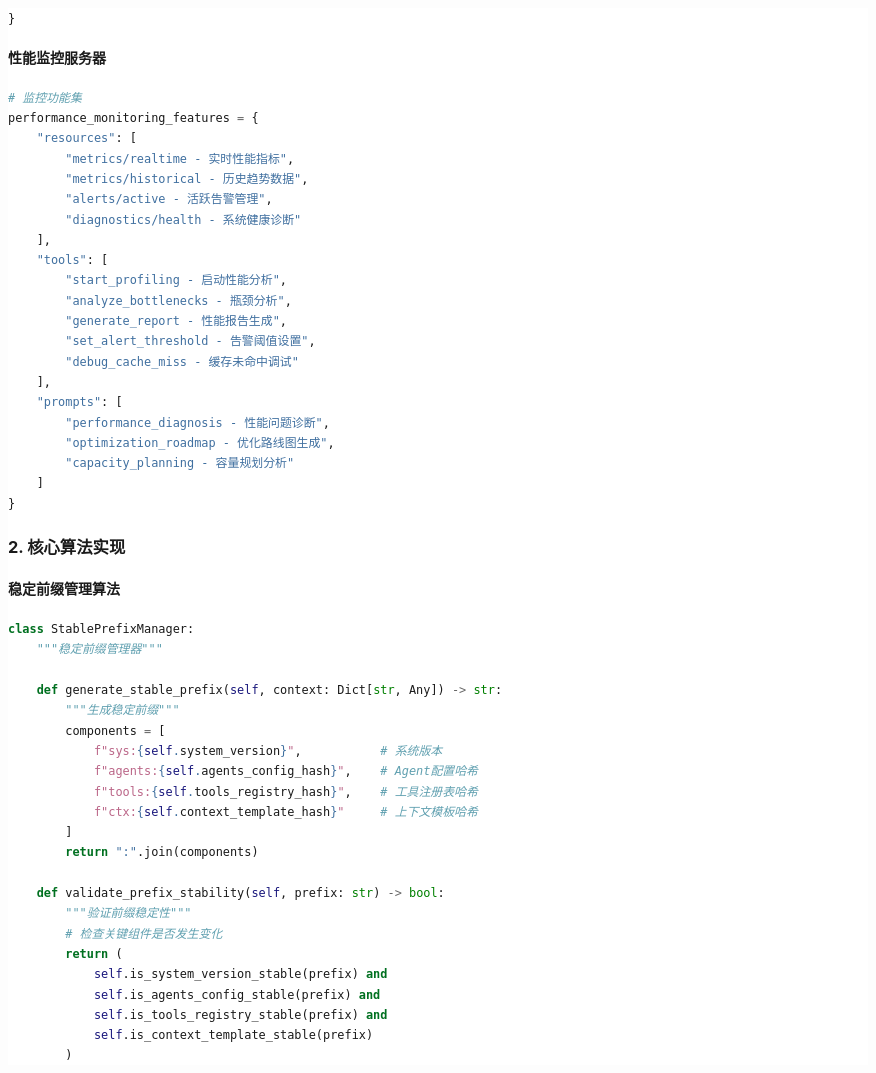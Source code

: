 ```python
}
```

#### 性能监控服务器
```python
# 监控功能集
performance_monitoring_features = {
    "resources": [
        "metrics/realtime - 实时性能指标",
        "metrics/historical - 历史趋势数据",
        "alerts/active - 活跃告警管理",
        "diagnostics/health - 系统健康诊断"
    ],
    "tools": [
        "start_profiling - 启动性能分析",
        "analyze_bottlenecks - 瓶颈分析",
        "generate_report - 性能报告生成",
        "set_alert_threshold - 告警阈值设置",
        "debug_cache_miss - 缓存未命中调试"
    ],
    "prompts": [
        "performance_diagnosis - 性能问题诊断",
        "optimization_roadmap - 优化路线图生成",
        "capacity_planning - 容量规划分析"
    ]
}
```

### 2. 核心算法实现

#### 稳定前缀管理算法
```python
class StablePrefixManager:
    """稳定前缀管理器"""
    
    def generate_stable_prefix(self, context: Dict[str, Any]) -> str:
        """生成稳定前缀"""
        components = [
            f"sys:{self.system_version}",           # 系统版本
            f"agents:{self.agents_config_hash}",    # Agent配置哈希
            f"tools:{self.tools_registry_hash}",    # 工具注册表哈希
            f"ctx:{self.context_template_hash}"     # 上下文模板哈希
        ]
        return ":".join(components)
    
    def validate_prefix_stability(self, prefix: str) -> bool:
        """验证前缀稳定性"""
        # 检查关键组件是否发生变化
        return (
            self.is_system_version_stable(prefix) and
            self.is_agents_config_stable(prefix) and
            self.is_tools_registry_stable(prefix) and
            self.is_context_template_stable(prefix)
        )
```
